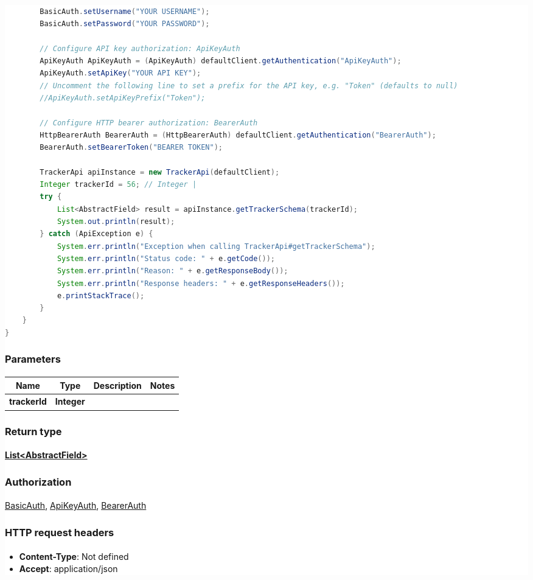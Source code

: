 ```java
        BasicAuth.setUsername("YOUR USERNAME");
        BasicAuth.setPassword("YOUR PASSWORD");

        // Configure API key authorization: ApiKeyAuth
        ApiKeyAuth ApiKeyAuth = (ApiKeyAuth) defaultClient.getAuthentication("ApiKeyAuth");
        ApiKeyAuth.setApiKey("YOUR API KEY");
        // Uncomment the following line to set a prefix for the API key, e.g. "Token" (defaults to null)
        //ApiKeyAuth.setApiKeyPrefix("Token");

        // Configure HTTP bearer authorization: BearerAuth
        HttpBearerAuth BearerAuth = (HttpBearerAuth) defaultClient.getAuthentication("BearerAuth");
        BearerAuth.setBearerToken("BEARER TOKEN");

        TrackerApi apiInstance = new TrackerApi(defaultClient);
        Integer trackerId = 56; // Integer | 
        try {
            List<AbstractField> result = apiInstance.getTrackerSchema(trackerId);
            System.out.println(result);
        } catch (ApiException e) {
            System.err.println("Exception when calling TrackerApi#getTrackerSchema");
            System.err.println("Status code: " + e.getCode());
            System.err.println("Reason: " + e.getResponseBody());
            System.err.println("Response headers: " + e.getResponseHeaders());
            e.printStackTrace();
        }
    }
}
```

### Parameters


| Name | Type | Description  | Notes |
|------------- | ------------- | ------------- | -------------|
| **trackerId** | **Integer**|  | |

### Return type

[**List&lt;AbstractField&gt;**](AbstractField.md)

### Authorization

[BasicAuth](../README.md#BasicAuth), [ApiKeyAuth](../README.md#ApiKeyAuth), [BearerAuth](../README.md#BearerAuth)

### HTTP request headers

- **Content-Type**: Not defined
- **Accept**: application/json

